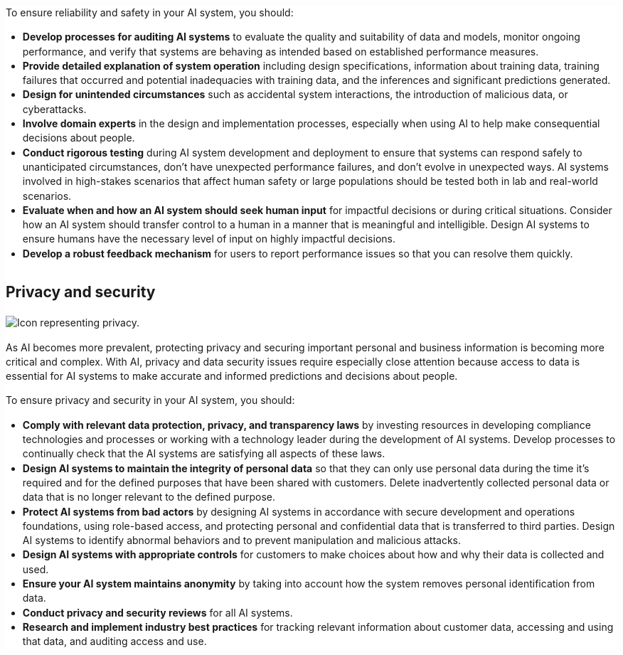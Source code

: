 To ensure reliability and safety in your AI system, you should:

* **Develop processes for auditing AI systems** to evaluate the quality and suitability of data and models, monitor ongoing performance, and verify that systems are behaving as intended based on established performance measures.
* **Provide detailed explanation of system operation** including design specifications, information about training data, training failures that occurred and potential inadequacies with training data, and the inferences and significant predictions generated.
* **Design for unintended circumstances** such as accidental system interactions, the introduction of malicious data, or cyberattacks.
* **Involve domain experts** in the design and implementation processes, especially when using AI to help make consequential decisions about people.
* **Conduct rigorous testing** during AI system development and deployment to ensure that systems can respond safely to unanticipated circumstances, don’t have unexpected performance failures, and don’t evolve in unexpected ways. AI systems involved in high-stakes scenarios that affect human safety or large populations should be tested both in lab and real-world scenarios.
* **Evaluate when and how an AI system should seek human input** for impactful decisions or during critical situations. Consider how an AI system should transfer control to a human in a manner that is meaningful and intelligible. Design AI systems to ensure humans have the necessary level of input on highly impactful decisions.
* **Develop a robust feedback mechanism** for users to report performance issues so that you can resolve them quickly.

## Privacy and security
![Icon representing privacy.](../media/privacy-icon.png)

As AI becomes more prevalent, protecting privacy and securing important personal and business information is becoming more critical and complex. With AI, privacy and data security issues require especially close attention because access to data is essential for AI systems to make accurate and informed predictions and decisions about people.

To ensure privacy and security in your AI system, you should:

* **Comply with relevant data protection, privacy, and transparency laws** by investing resources in developing compliance technologies and processes or working with a technology leader during the development of AI systems. Develop processes to continually check that the AI systems are satisfying all aspects of these laws.
* **Design AI systems to maintain the integrity of personal data** so that they can only use personal data during the time it’s required and for the defined purposes that have been shared with customers. Delete inadvertently collected personal data or data that is no longer relevant to the defined purpose.
* **Protect AI systems from bad actors** by designing AI systems in accordance with secure development and operations foundations, using role-based access, and protecting personal and confidential data that is transferred to third parties. Design AI systems to identify abnormal behaviors and to prevent manipulation and malicious attacks.
* **Design AI systems with appropriate controls** for customers to make choices about how and why their data is collected and used.
* **Ensure your AI system maintains anonymity** by taking into account how the system removes personal identification from data.
* **Conduct privacy and security reviews** for all AI systems.
* **Research and implement industry best practices** for tracking relevant information about customer data, accessing and using that data, and auditing access and use.
